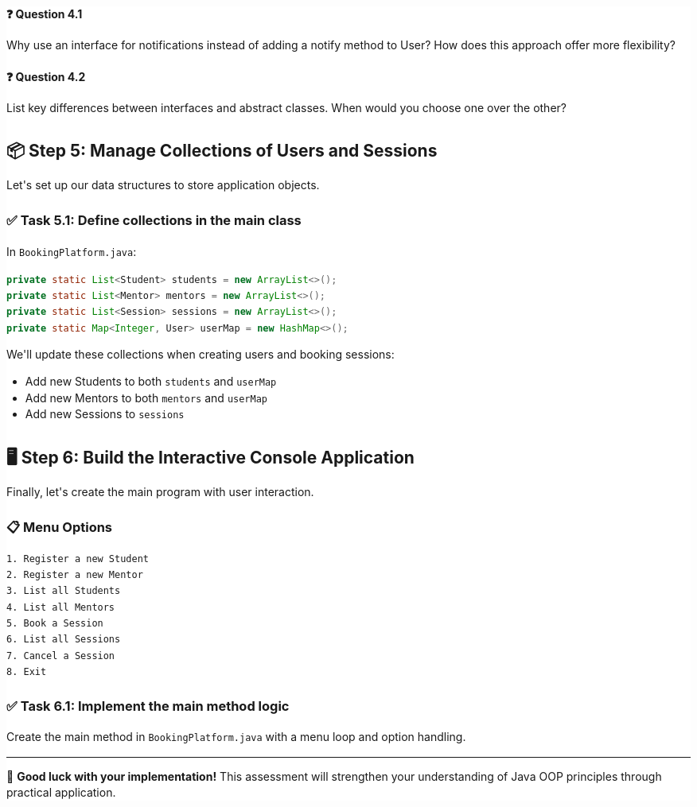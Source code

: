 #### ❓ Question 4.1
Why use an interface for notifications instead of adding a notify method to User? How does this approach offer more flexibility?

#### ❓ Question 4.2
List key differences between interfaces and abstract classes. When would you choose one over the other?

## 📦 Step 5: Manage Collections of Users and Sessions

Let's set up our data structures to store application objects.

### ✅ Task 5.1: Define collections in the main class

In `BookingPlatform.java`:

```java
private static List<Student> students = new ArrayList<>();
private static List<Mentor> mentors = new ArrayList<>();
private static List<Session> sessions = new ArrayList<>();
private static Map<Integer, User> userMap = new HashMap<>();
```

We'll update these collections when creating users and booking sessions:
- Add new Students to both `students` and `userMap`
- Add new Mentors to both `mentors` and `userMap`
- Add new Sessions to `sessions`

## 🖥️ Step 6: Build the Interactive Console Application

Finally, let's create the main program with user interaction.

### 📋 Menu Options

```
1. Register a new Student
2. Register a new Mentor
3. List all Students
4. List all Mentors
5. Book a Session
6. List all Sessions
7. Cancel a Session
8. Exit
```

### ✅ Task 6.1: Implement the main method logic

Create the main method in `BookingPlatform.java` with a menu loop and option handling.

---

💪 **Good luck with your implementation!** This assessment will strengthen your understanding of Java OOP principles through practical application.
